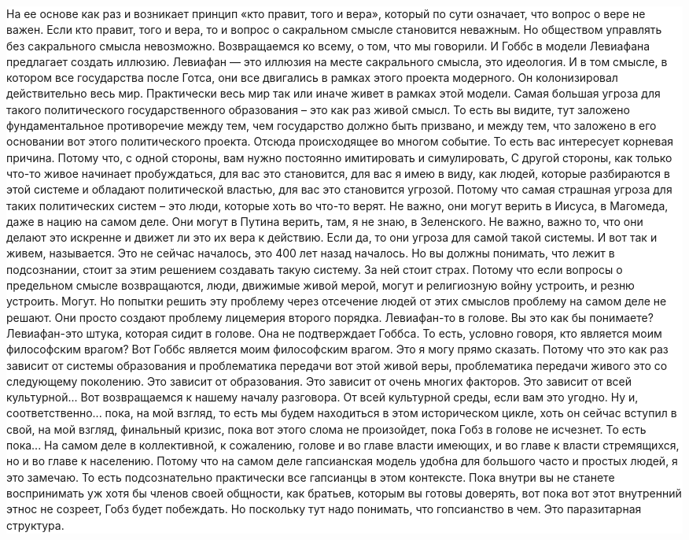 На ее основе как раз и возникает принцип «кто правит, того и вера», который по сути означает, что вопрос о вере не важен.
Если кто правит, того и вера, то и вопрос о сакральном смысле становится неважным.
Но обществом управлять без сакрального смысла невозможно.
Возвращаемся ко всему, о том, что мы говорили.
И Гоббс в модели Левиафана предлагает создать иллюзию.
Левиафан — это иллюзия на месте сакрального смысла, это идеология.
И в том смысле, в котором все государства после Готса, они все двигались в рамках этого проекта модерного.
Он колонизировал действительно весь мир.
Практически весь мир так или иначе живет в рамках этой модели.
Самая большая угроза для такого политического государственного образования – это как раз живой смысл.
То есть вы видите, тут заложено фундаментальное противоречие между тем, чем государство должно быть призвано, и между тем, что заложено в его основании вот этого политического проекта.
Отсюда происходящее во многом событие.
То есть вас интересует корневая причина.
Потому что, с одной стороны, вам нужно постоянно имитировать и симулировать, С другой стороны, как только что-то живое начинает пробуждаться, для вас это становится, для вас я имею в виду, как людей, которые разбираются в этой системе и обладают политической властью, для вас это становится угрозой.
Потому что самая страшная угроза для таких политических систем – это люди, которые хоть во что-то верят.
Не важно, они могут верить в Иисуса, в Магомеда, даже в нацию на самом деле.
Они могут в Путина верить, там, я не знаю, в Зеленского.
Не важно, важно то, что они делают это искренне и движет ли это их вера к действию.
Если да, то они угроза для самой такой системы.
И вот так и живем, называется.
Это не сейчас началось, это 400 лет назад началось.
Но вы должны понимать, что лежит в подсознании, стоит за этим решением создавать такую систему.
За ней стоит страх.
Потому что если вопросы о предельном смысле возвращаются, люди, движимые живой мерой, могут и религиозную войну устроить, и резню устроить.
Могут.
Но попытки решить эту проблему через отсечение людей от этих смыслов проблему на самом деле не решают.
Они просто создают проблему лицемерия второго порядка.
Левиафан-то в голове.
Вы это как бы понимаете?
Левиафан-это штука, которая сидит в голове.
Она не подтверждает Гоббса.
То есть, условно говоря, кто является моим философским врагом?
Вот Гоббс является моим философским врагом.
Это я могу прямо сказать.
Потому что это как раз зависит от системы образования и проблематика передачи вот этой живой веры, проблематика передачи живого это со следующему поколению.
Это зависит от образования.
Это зависит от очень многих факторов.
Это зависит от всей культурной...
Вот возвращаемся к нашему началу разговора.
От всей культурной среды, если вам это угодно.
Ну и, соответственно...
пока, на мой взгляд, то есть мы будем находиться в этом историческом цикле, хоть он сейчас вступил в свой, на мой взгляд, финальный кризис, пока вот этого слома не произойдет, пока Гобз в голове не исчезнет.
То есть пока...
На самом деле в коллективной, к сожалению, голове и во главе власти имеющих, и во главе к власти стремящихся, но и во главе к населению.
Потому что на самом деле гапсианская модель удобна для большого часто и простых людей, я это замечаю.
То есть подсознательно практически все гапсианцы в этом контексте.
Пока внутри вы не станете воспринимать уж хотя бы членов своей общности, как братьев, которым вы готовы доверять, вот пока вот этот внутренний этнос не созреет, Гобз будет побеждать.
Но поскольку тут надо понимать, что гопсианство в чем.
Это паразитарная структура.